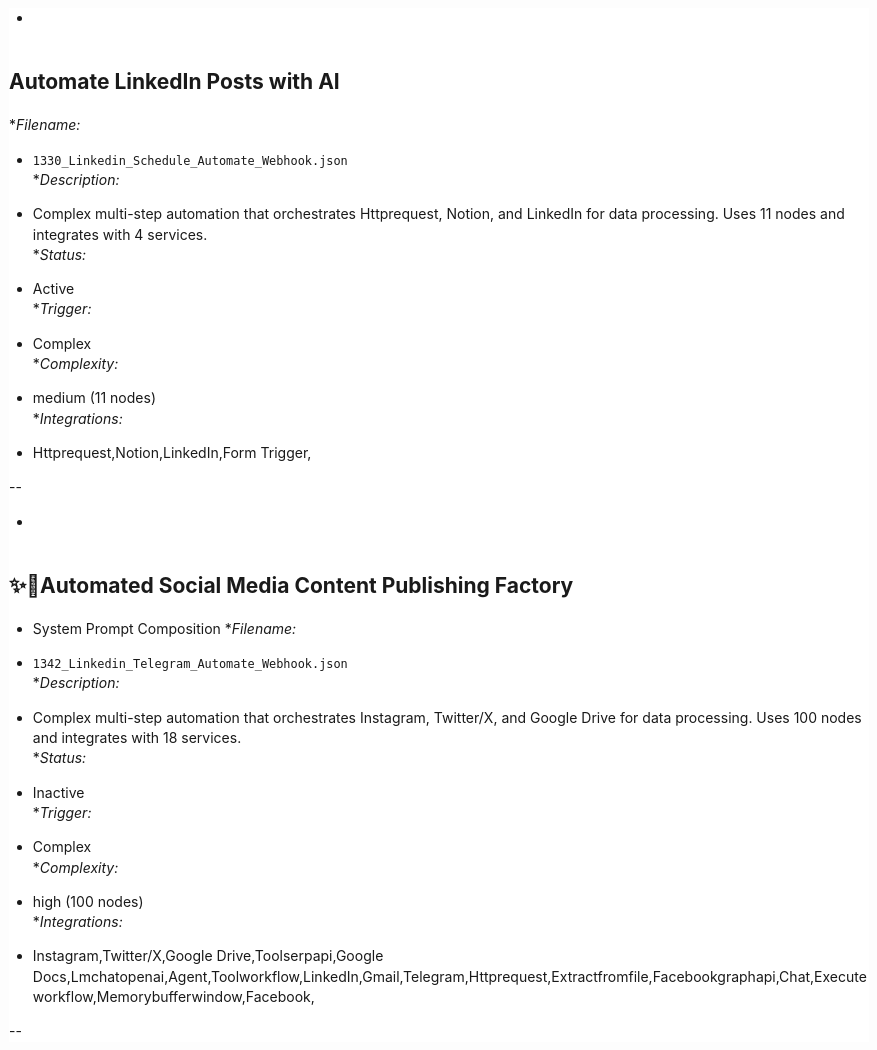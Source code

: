-

#

## Automate LinkedIn Posts with AI
**Filename:*

* `1330_Linkedin_Schedule_Automate_Webhook.json`  
**Description:*

* Complex multi-step automation that orchestrates Httprequest, Notion, and LinkedIn for data processing. Uses 11 nodes and integrates with 4 services.  
**Status:*

* Active  
**Trigger:*

* Complex  
**Complexity:*

* medium (11 nodes)  
**Integrations:*

* Httprequest,Notion,LinkedIn,Form Trigger,  

--

-

#

## ✨🩷Automated Social Media Content Publishing Factory

 + System Prompt Composition
**Filename:*

* `1342_Linkedin_Telegram_Automate_Webhook.json`  
**Description:*

* Complex multi-step automation that orchestrates Instagram, Twitter/X, and Google Drive for data processing. Uses 100 nodes and integrates with 18 services.  
**Status:*

* Inactive  
**Trigger:*

* Complex  
**Complexity:*

* high (100 nodes)  
**Integrations:*

* Instagram,Twitter/X,Google Drive,Toolserpapi,Google Docs,Lmchatopenai,Agent,Toolworkflow,LinkedIn,Gmail,Telegram,Httprequest,Extractfromfile,Facebookgraphapi,Chat,Executeworkflow,Memorybufferwindow,Facebook,  

--
